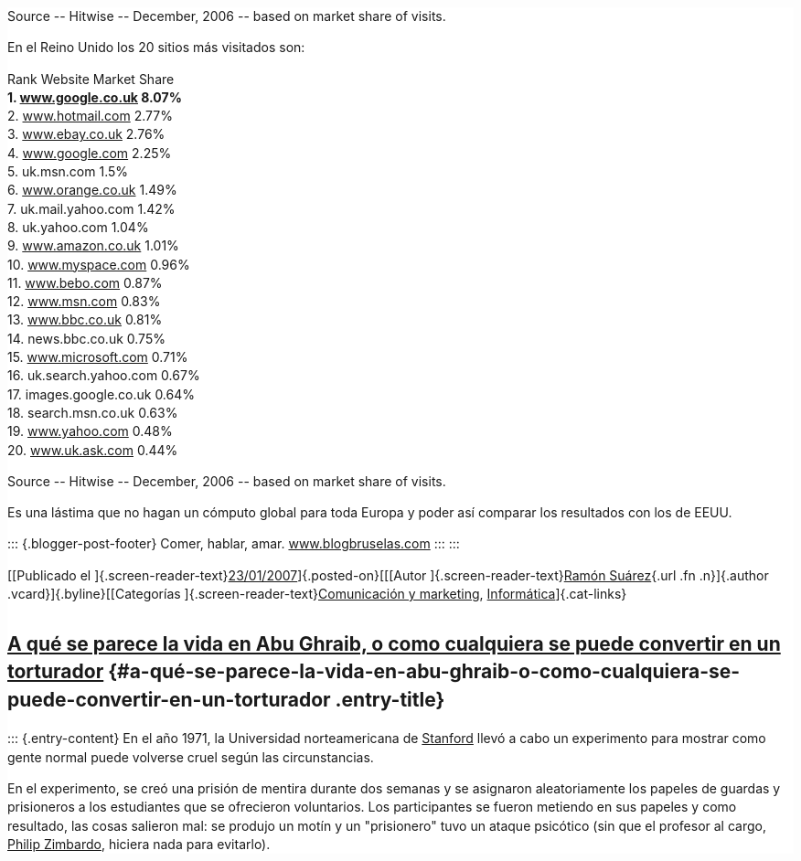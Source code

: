 Source -- Hitwise -- December, 2006 -- based on market share of visits.

En el Reino Unido los 20 sitios más visitados son:

Rank Website Market Share\
**1. www.google.co.uk 8.07%**\
2. www.hotmail.com 2.77%\
3. www.ebay.co.uk 2.76%\
4. www.google.com 2.25%\
5. uk.msn.com 1.5%\
6. www.orange.co.uk 1.49%\
7. uk.mail.yahoo.com 1.42%\
8. uk.yahoo.com 1.04%\
9. www.amazon.co.uk 1.01%\
10. www.myspace.com 0.96%\
11. www.bebo.com 0.87%\
12. www.msn.com 0.83%\
13. www.bbc.co.uk 0.81%\
14. news.bbc.co.uk 0.75%\
15. www.microsoft.com 0.71%\
16. uk.search.yahoo.com 0.67%\
17. images.google.co.uk 0.64%\
18. search.msn.co.uk 0.63%\
19. www.yahoo.com 0.48%\
20. www.uk.ask.com 0.44%

Source -- Hitwise -- December, 2006 -- based on market share of visits.

Es una lástima que no hagan un cómputo global para toda Europa y poder
así comparar los resultados con los de EEUU.

::: {.blogger-post-footer}
Comer, hablar, amar. www.blogbruselas.com
:::
:::

[[Publicado el
]{.screen-reader-text}[23/01/2007](../../index.html?p=37)]{.posted-on}[[[Autor
]{.screen-reader-text}[Ramón
Suárez](../../blog/2010/04/30/index.html?author=2){.url .fn .n}]{.author
.vcard}]{.byline}[[Categorías ]{.screen-reader-text}[Comunicación y
marketing](../../blog/category/comunicacion-y-marketing/index.html),
[Informática](../../blog/category/informatica/index.html)]{.cat-links}

[A qué se parece la vida en Abu Ghraib, o como cualquiera se puede convertir en un torturador](../../index.html?p=36) {#a-qué-se-parece-la-vida-en-abu-ghraib-o-como-cualquiera-se-puede-convertir-en-un-torturador .entry-title}
---------------------------------------------------------------------------------------------------------------------

::: {.entry-content}
En el año 1971, la Universidad norteamericana de
[Stanford](http://www.stanford.edu/) llevó a cabo un experimento para
mostrar como gente normal puede volverse cruel según las circunstancias.

En el experimento, se creó una prisión de mentira durante dos semanas y
se asignaron aleatoriamente los papeles de guardas y prisioneros a los
estudiantes que se ofrecieron voluntarios. Los participantes se fueron
metiendo en sus papeles y como resultado, las cosas salieron mal: se
produjo un motín y un "prisionero" tuvo un ataque psicótico (sin que el
profesor al cargo, [Philip
Zimbardo](http://en.wikipedia.org/wiki/Philip_Zimbardo), hiciera nada
para evitarlo).
